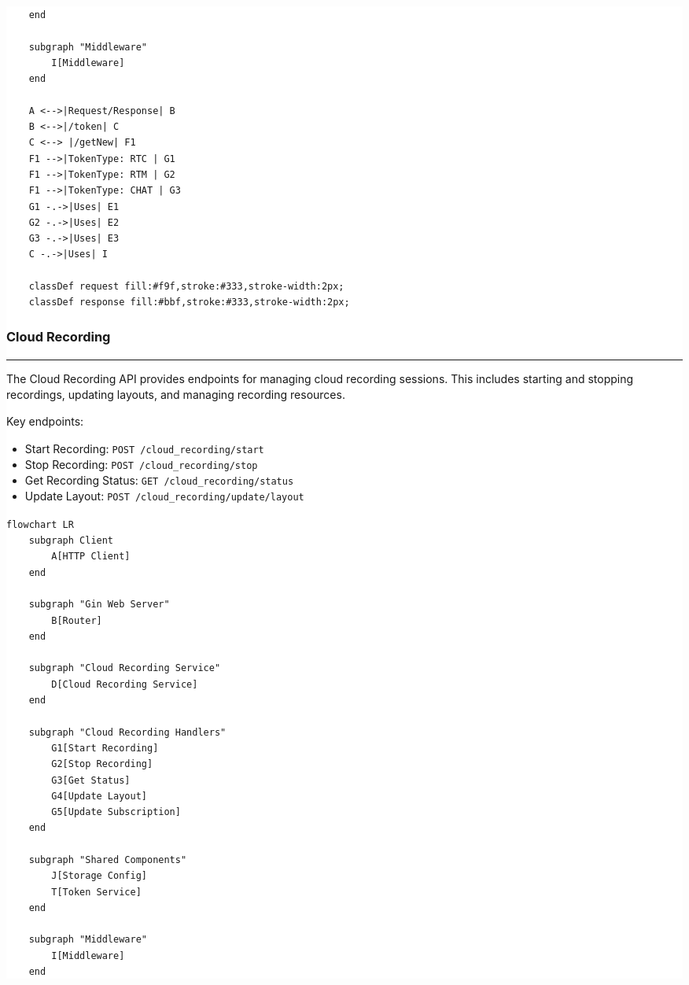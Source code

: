 ```mermaid
    end

    subgraph "Middleware"
        I[Middleware]
    end

    A <-->|Request/Response| B
    B <-->|/token| C
    C <--> |/getNew| F1
    F1 -->|TokenType: RTC | G1
    F1 -->|TokenType: RTM | G2
    F1 -->|TokenType: CHAT | G3
    G1 -.->|Uses| E1
    G2 -.->|Uses| E2
    G3 -.->|Uses| E3
    C -.->|Uses| I

    classDef request fill:#f9f,stroke:#333,stroke-width:2px;
    classDef response fill:#bbf,stroke:#333,stroke-width:2px;
```

### Cloud Recording

---

The Cloud Recording API provides endpoints for managing cloud recording sessions. This includes starting and stopping recordings, updating layouts, and managing recording resources.

Key endpoints:

- Start Recording: `POST /cloud_recording/start`
- Stop Recording: `POST /cloud_recording/stop`
- Get Recording Status: `GET /cloud_recording/status`
- Update Layout: `POST /cloud_recording/update/layout`

```mermaid
flowchart LR
    subgraph Client
        A[HTTP Client]
    end

    subgraph "Gin Web Server"
        B[Router]
    end

    subgraph "Cloud Recording Service"
        D[Cloud Recording Service]
    end

    subgraph "Cloud Recording Handlers"
        G1[Start Recording]
        G2[Stop Recording]
        G3[Get Status]
        G4[Update Layout]
        G5[Update Subscription]
    end

    subgraph "Shared Components"
        J[Storage Config]
        T[Token Service]
    end

    subgraph "Middleware"
        I[Middleware]
    end
```
